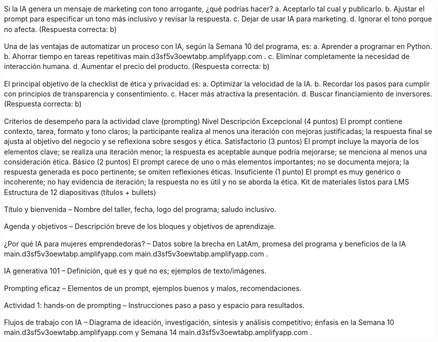 Si la IA genera un mensaje de marketing con tono arrogante, ¿qué podrías hacer?
a. Aceptarlo tal cual y publicarlo.
b. Ajustar el prompt para especificar un tono más inclusivo y revisar la respuesta.
c. Dejar de usar IA para marketing.
d. Ignorar el tono porque no afecta. (Respuesta correcta: b)

Una de las ventajas de automatizar un proceso con IA, según la Semana 10 del programa, es:
a. Aprender a programar en Python.
b. Ahorrar tiempo en tareas repetitivas
main.d3sf5v3oewtabp.amplifyapp.com
.
c. Eliminar completamente la necesidad de interacción humana.
d. Aumentar el precio del producto. (Respuesta correcta: b)

El principal objetivo de la checklist de ética y privacidad es:
a. Optimizar la velocidad de la IA.
b. Recordar los pasos para cumplir con principios de transparencia y consentimiento.
c. Hacer más atractiva la presentación.
d. Buscar financiamiento de inversores. (Respuesta correcta: b)

Criterios de desempeño para la actividad clave (prompting)
Nivel	Descripción
Excepcional (4 puntos)	El prompt contiene contexto, tarea, formato y tono claros; la participante realiza al menos una iteración con mejoras justificadas; la respuesta final se ajusta al objetivo del negocio y se reflexiona sobre sesgos y ética.
Satisfactorio (3 puntos)	El prompt incluye la mayoría de los elementos clave; se realiza una iteración menor; la respuesta es aceptable aunque podría mejorarse; se menciona al menos una consideración ética.
Básico (2 puntos)	El prompt carece de uno o más elementos importantes; no se documenta mejora; la respuesta generada es poco pertinente; se omiten reflexiones éticas.
Insuficiente (1 punto)	El prompt es muy genérico o incoherente; no hay evidencia de iteración; la respuesta no es útil y no se aborda la ética.
Kit de materiales listos para LMS
Estructura de 12 diapositivas (títulos + bullets)

Título y bienvenida – Nombre del taller, fecha, logo del programa; saludo inclusivo.

Agenda y objetivos – Descripción breve de los bloques y objetivos de aprendizaje.

¿Por qué IA para mujeres emprendedoras? – Datos sobre la brecha en LatAm, promesa del programa y beneficios de la IA
main.d3sf5v3oewtabp.amplifyapp.com
main.d3sf5v3oewtabp.amplifyapp.com
.

IA generativa 101 – Definición, qué es y qué no es; ejemplos de texto/imágenes.

Prompting eficaz – Elementos de un prompt, ejemplos buenos y malos, recomendaciones.

Actividad 1: hands‑on de prompting – Instrucciones paso a paso y espacio para resultados.

Flujos de trabajo con IA – Diagrama de ideación, investigación, síntesis y análisis competitivo; énfasis en la Semana 10
main.d3sf5v3oewtabp.amplifyapp.com
 y Semana 14
main.d3sf5v3oewtabp.amplifyapp.com
.
